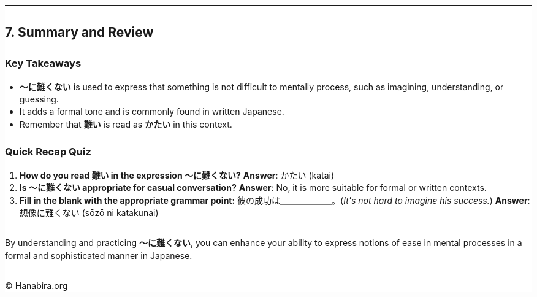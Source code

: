 
---
## 7. Summary and Review
### Key Takeaways
- **～に難くない** is used to express that something is not difficult to mentally process, such as imagining, understanding, or guessing.
- It adds a formal tone and is commonly found in written Japanese.
- Remember that **難い** is read as **かたい** in this context.
### Quick Recap Quiz
1. **How do you read 難い in the expression ～に難くない?**
   **Answer**: かたい (katai)
2. **Is ～に難くない appropriate for casual conversation?**
   **Answer**: No, it is more suitable for formal or written contexts.
3. **Fill in the blank with the appropriate grammar point:**
   彼の成功は＿＿＿＿＿＿。(*It's not hard to imagine his success.*)
   **Answer**: 想像に難くない (sōzō ni katakunai)
---
By understanding and practicing **～に難くない**, you can enhance your ability to express notions of ease in mental processes in a formal and sophisticated manner in Japanese.


---

© [Hanabira.org](https://hanabira.org)
